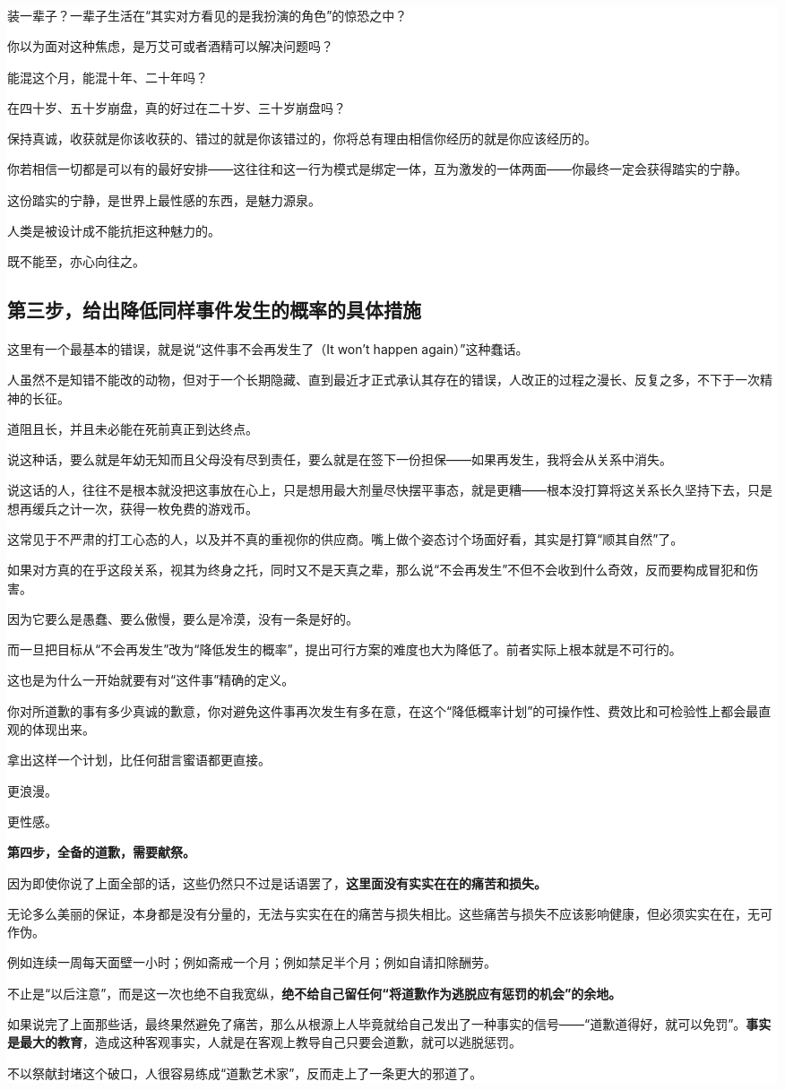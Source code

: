 装一辈子？一辈子生活在“其实对方看见的是我扮演的角色”的惊恐之中？

你以为面对这种焦虑，是万艾可或者酒精可以解决问题吗？

能混这个月，能混十年、二十年吗？

在四十岁、五十岁崩盘，真的好过在二十岁、三十岁崩盘吗？

保持真诚，收获就是你该收获的、错过的就是你该错过的，你将总有理由相信你经历的就是你应该经历的。

你若相信一切都是可以有的最好安排——这往往和这一行为模式是绑定一体，互为激发的一体两面——你最终一定会获得踏实的宁静。

这份踏实的宁静，是世界上最性感的东西，是魅力源泉。

人类是被设计成不能抗拒这种魅力的。

既不能至，亦心向往之。

第三步，给出降低同样事件发生的概率的具体措施
-----------------------

这里有一个最基本的错误，就是说“这件事不会再发生了（It won’t happen again）”这种蠢话。

人虽然不是知错不能改的动物，但对于一个长期隐藏、直到最近才正式承认其存在的错误，人改正的过程之漫长、反复之多，不下于一次精神的长征。

道阻且长，并且未必能在死前真正到达终点。

说这种话，要么就是年幼无知而且父母没有尽到责任，要么就是在签下一份担保——如果再发生，我将会从关系中消失。

说这话的人，往往不是根本就没把这事放在心上，只是想用最大剂量尽快摆平事态，就是更糟——根本没打算将这关系长久坚持下去，只是想再缓兵之计一次，获得一枚免费的游戏币。

这常见于不严肃的打工心态的人，以及并不真的重视你的供应商。嘴上做个姿态讨个场面好看，其实是打算“顺其自然”了。

如果对方真的在乎这段关系，视其为终身之托，同时又不是天真之辈，那么说“不会再发生”不但不会收到什么奇效，反而要构成冒犯和伤害。

因为它要么是愚蠢、要么傲慢，要么是冷漠，没有一条是好的。

而一旦把目标从“不会再发生”改为“降低发生的概率”，提出可行方案的难度也大为降低了。前者实际上根本就是不可行的。

这也是为什么一开始就要有对“这件事”精确的定义。

你对所道歉的事有多少真诚的歉意，你对避免这件事再次发生有多在意，在这个“降低概率计划”的可操作性、费效比和可检验性上都会最直观的体现出来。

拿出这样一个计划，比任何甜言蜜语都更直接。

更浪漫。

更性感。

**第四步，全备的道歉，需要献祭。**

因为即使你说了上面全部的话，这些仍然只不过是话语罢了，**这里面没有实实在在的痛苦和损失。**

无论多么美丽的保证，本身都是没有分量的，无法与实实在在的痛苦与损失相比。这些痛苦与损失不应该影响健康，但必须实实在在，无可作伪。

例如连续一周每天面壁一小时；例如斋戒一个月；例如禁足半个月；例如自请扣除酬劳。

不止是“以后注意”，而是这一次也绝不自我宽纵，**绝不给自己留任何“将道歉作为逃脱应有惩罚的机会”的余地。**

如果说完了上面那些话，最终果然避免了痛苦，那么从根源上人毕竟就给自己发出了一种事实的信号——“道歉道得好，就可以免罚”。**事实是最大的教育**，造成这种客观事实，人就是在客观上教导自己只要会道歉，就可以逃脱惩罚。

不以祭献封堵这个破口，人很容易练成“道歉艺术家”，反而走上了一条更大的邪道了。
